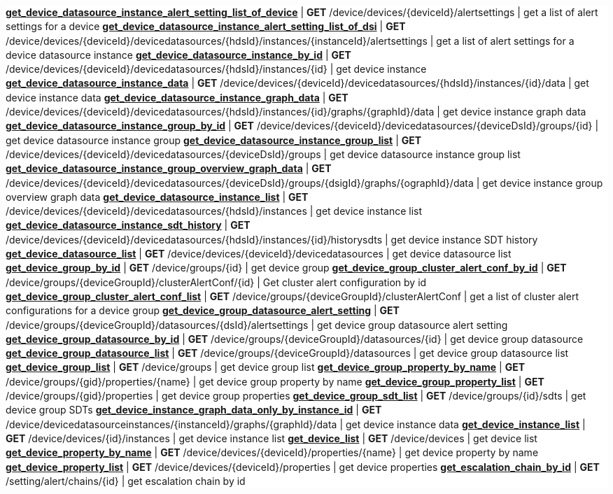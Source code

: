 [**get_device_datasource_instance_alert_setting_list_of_device**](LMApi.md#get_device_datasource_instance_alert_setting_list_of_device) | **GET** /device/devices/{deviceId}/alertsettings | get a list of alert settings for a device
[**get_device_datasource_instance_alert_setting_list_of_dsi**](LMApi.md#get_device_datasource_instance_alert_setting_list_of_dsi) | **GET** /device/devices/{deviceId}/devicedatasources/{hdsId}/instances/{instanceId}/alertsettings | get a list of alert settings for a device datasource instance
[**get_device_datasource_instance_by_id**](LMApi.md#get_device_datasource_instance_by_id) | **GET** /device/devices/{deviceId}/devicedatasources/{hdsId}/instances/{id} | get device instance 
[**get_device_datasource_instance_data**](LMApi.md#get_device_datasource_instance_data) | **GET** /device/devices/{deviceId}/devicedatasources/{hdsId}/instances/{id}/data | get device instance data
[**get_device_datasource_instance_graph_data**](LMApi.md#get_device_datasource_instance_graph_data) | **GET** /device/devices/{deviceId}/devicedatasources/{hdsId}/instances/{id}/graphs/{graphId}/data | get device instance graph data 
[**get_device_datasource_instance_group_by_id**](LMApi.md#get_device_datasource_instance_group_by_id) | **GET** /device/devices/{deviceId}/devicedatasources/{deviceDsId}/groups/{id} | get device datasource instance group 
[**get_device_datasource_instance_group_list**](LMApi.md#get_device_datasource_instance_group_list) | **GET** /device/devices/{deviceId}/devicedatasources/{deviceDsId}/groups | get device datasource instance group list 
[**get_device_datasource_instance_group_overview_graph_data**](LMApi.md#get_device_datasource_instance_group_overview_graph_data) | **GET** /device/devices/{deviceId}/devicedatasources/{deviceDsId}/groups/{dsigId}/graphs/{ographId}/data | get device instance group overview graph data 
[**get_device_datasource_instance_list**](LMApi.md#get_device_datasource_instance_list) | **GET** /device/devices/{deviceId}/devicedatasources/{hdsId}/instances | get device instance list
[**get_device_datasource_instance_sdt_history**](LMApi.md#get_device_datasource_instance_sdt_history) | **GET** /device/devices/{deviceId}/devicedatasources/{hdsId}/instances/{id}/historysdts | get device instance SDT history
[**get_device_datasource_list**](LMApi.md#get_device_datasource_list) | **GET** /device/devices/{deviceId}/devicedatasources | get device datasource list 
[**get_device_group_by_id**](LMApi.md#get_device_group_by_id) | **GET** /device/groups/{id} | get device group
[**get_device_group_cluster_alert_conf_by_id**](LMApi.md#get_device_group_cluster_alert_conf_by_id) | **GET** /device/groups/{deviceGroupId}/clusterAlertConf/{id} | Get cluster alert configuration by id
[**get_device_group_cluster_alert_conf_list**](LMApi.md#get_device_group_cluster_alert_conf_list) | **GET** /device/groups/{deviceGroupId}/clusterAlertConf | get a list of cluster alert configurations for a device group
[**get_device_group_datasource_alert_setting**](LMApi.md#get_device_group_datasource_alert_setting) | **GET** /device/groups/{deviceGroupId}/datasources/{dsId}/alertsettings | get device group datasource alert setting 
[**get_device_group_datasource_by_id**](LMApi.md#get_device_group_datasource_by_id) | **GET** /device/groups/{deviceGroupId}/datasources/{id} | get device group datasource
[**get_device_group_datasource_list**](LMApi.md#get_device_group_datasource_list) | **GET** /device/groups/{deviceGroupId}/datasources | get device group datasource list
[**get_device_group_list**](LMApi.md#get_device_group_list) | **GET** /device/groups | get device group list
[**get_device_group_property_by_name**](LMApi.md#get_device_group_property_by_name) | **GET** /device/groups/{gid}/properties/{name} | get device group property by name
[**get_device_group_property_list**](LMApi.md#get_device_group_property_list) | **GET** /device/groups/{gid}/properties | get device group properties
[**get_device_group_sdt_list**](LMApi.md#get_device_group_sdt_list) | **GET** /device/groups/{id}/sdts | get device group SDTs
[**get_device_instance_graph_data_only_by_instance_id**](LMApi.md#get_device_instance_graph_data_only_by_instance_id) | **GET** /device/devicedatasourceinstances/{instanceId}/graphs/{graphId}/data | get device instance data
[**get_device_instance_list**](LMApi.md#get_device_instance_list) | **GET** /device/devices/{id}/instances | get device instance list
[**get_device_list**](LMApi.md#get_device_list) | **GET** /device/devices | get device list
[**get_device_property_by_name**](LMApi.md#get_device_property_by_name) | **GET** /device/devices/{deviceId}/properties/{name} | get device property by name
[**get_device_property_list**](LMApi.md#get_device_property_list) | **GET** /device/devices/{deviceId}/properties | get device properties
[**get_escalation_chain_by_id**](LMApi.md#get_escalation_chain_by_id) | **GET** /setting/alert/chains/{id} | get escalation chain by id